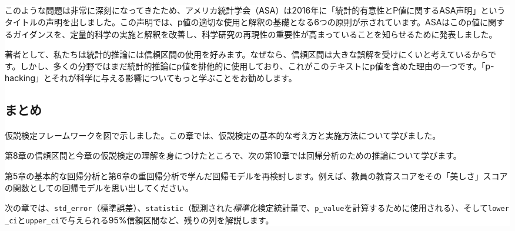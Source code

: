 このような問題は非常に深刻になってきたため、アメリカ統計学会（ASA）は2016年に「統計的有意性とP値に関するASA声明」というタイトルの声明を出しました。この声明では、p値の適切な使用と解釈の基礎となる6つの原則が示されています。ASAはこのp値に関するガイダンスを、定量的科学の実施と解釈を改善し、科学研究の再現性の重要性が高まっていることを知らせるために発表しました。

著者として、私たちは統計的推論には信頼区間の使用を好みます。なぜなら、信頼区間は大きな誤解を受けにくいと考えているからです。しかし、多くの分野ではまだ統計的推論にp値を排他的に使用しており、これがこのテキストにp値を含めた理由の一つです。「p-hacking」とそれが科学に与える影響についてもっと学ぶことをお勧めします。

## まとめ

仮説検定フレームワークを図で示しました。この章では、仮説検定の基本的な考え方と実施方法について学びました。

第8章の信頼区間と今章の仮説検定の理解を身につけたところで、次の第10章では回帰分析のための推論について学びます。

第5章の基本的な回帰分析と第6章の重回帰分析で学んだ回帰モデルを再検討します。例えば、教員の教育スコアをその「美しさ」スコアの関数としての回帰モデルを思い出してください。

次の章では、`std_error`（標準誤差）、`statistic`（観測された*標準化*検定統計量で、`p_value`を計算するために使用される）、そして`lower_ci`と`upper_ci`で与えられる95%信頼区間など、残りの列を解説します。